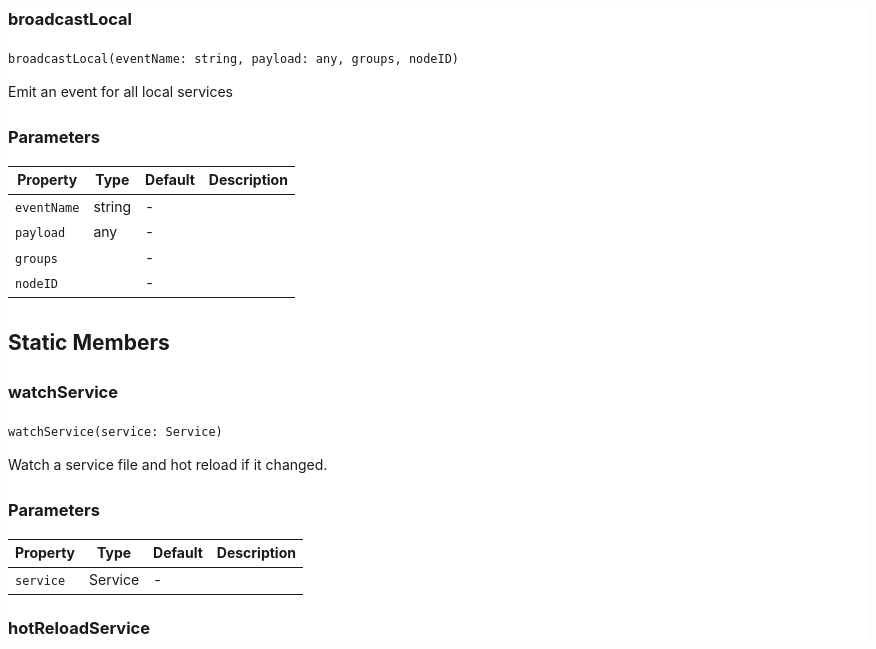 






### broadcastLocal



`broadcastLocal(eventName: string, payload: any, groups, nodeID)`

Emit an event for all local services


### Parameters

| Property | Type | Default | Description |
| -------- | ---- | ------- | ----------- |
| `eventName` | string | - |  |
| `payload` | any | - |  |
| `groups` |  | - |  |
| `nodeID` |  | - |  |









## Static Members



### watchService



`watchService(service: Service)`

Watch a service file and hot reload if it changed.


### Parameters

| Property | Type | Default | Description |
| -------- | ---- | ------- | ----------- |
| `service` | Service | - |  |








### hotReloadService



